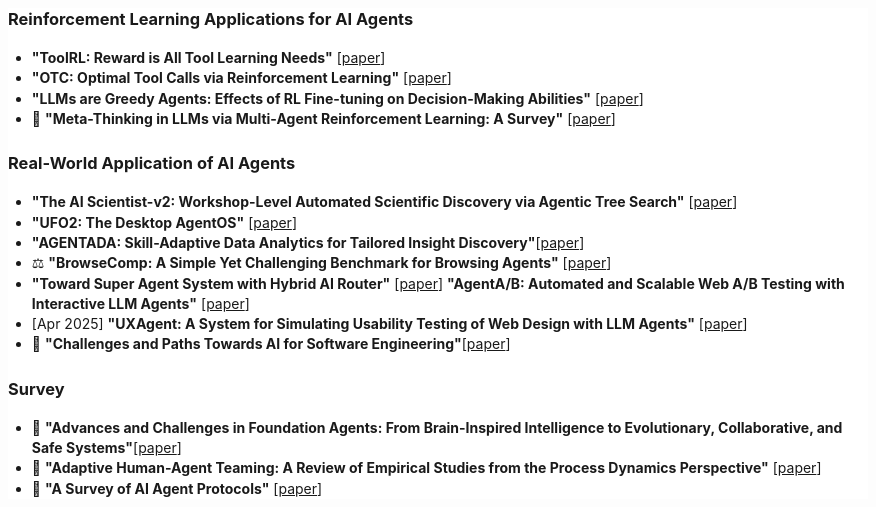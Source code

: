 ### Reinforcement Learning Applications for AI Agents
* **"ToolRL: Reward is All Tool Learning Needs"** [[paper](https://arxiv.org/abs/2504.13958)]
* **"OTC: Optimal Tool Calls via Reinforcement Learning"** [[paper](https://arxiv.org/abs/2504.14870)]
* **"LLMs are Greedy Agents: Effects of RL Fine-tuning on Decision-Making Abilities"** [[paper](https://arxiv.org/abs/2504.16078)]
* 📖 **"Meta-Thinking in LLMs via Multi-Agent Reinforcement Learning: A Survey"** [[paper](https://arxiv.org/abs/2504.14520)]

### Real-World Application of AI Agents
* **"The AI Scientist-v2: Workshop-Level Automated Scientific Discovery via Agentic Tree Search"** [[paper](https://arxiv.org/abs/2504.08066)]
* **"UFO2: The Desktop AgentOS"** [[paper](https://arxiv.org/abs/2504.14603)]
* **"AGENTADA: Skill-Adaptive Data Analytics for Tailored Insight Discovery"**[[paper](https://arxiv.org/abs/2504.07421)]
* ⚖️ **"BrowseComp: A Simple Yet Challenging Benchmark for Browsing Agents"** [[paper](https://arxiv.org/abs/2504.12516)]
* **"Toward Super Agent System with Hybrid AI Router"** [[paper](https://arxiv.org/abs/2504.10519)]
 **"AgentA/B: Automated and Scalable Web A/B Testing with Interactive LLM Agents"** [[paper](https://arxiv.org/abs/2504.09723)]
* [Apr 2025] **"UXAgent: A System for Simulating Usability Testing of Web Design with LLM Agents"** [[paper](https://arxiv.org/abs/2504.09407)]
* 📖 **"Challenges and Paths Towards AI for Software Engineering"**[[paper](https://arxiv.org/abs/2503.22625)]

### Survey 
* 📖 **"Advances and Challenges in Foundation Agents: From Brain-Inspired Intelligence to Evolutionary, Collaborative, and Safe Systems"**[[paper](https://arxiv.org/abs/2504.01990)]
* 📖 **"Adaptive Human-Agent Teaming: A Review of Empirical Studies from the Process Dynamics Perspective"** [[paper](https://arxiv.org/abs/2504.10918)]
* 📖 **"A Survey of AI Agent Protocols"** [[paper](https://arxiv.org/abs/2504.16736)]
